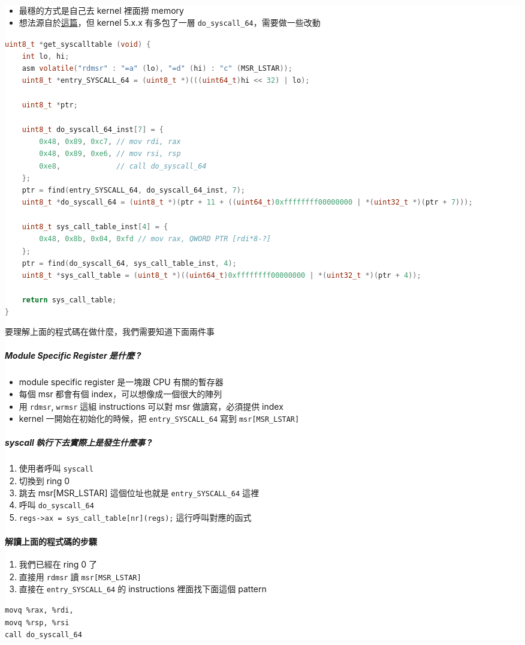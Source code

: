 * 最穩的方式是自己去 kernel 裡面撈 memory
* 想法源自於[這篇](http://phrack.org/issues/58/7.html)，但 kernel 5.x.x 有多包了一層 `do_syscall_64`，需要做一些改動

```c
uint8_t *get_syscalltable (void) {
    int lo, hi;
    asm volatile("rdmsr" : "=a" (lo), "=d" (hi) : "c" (MSR_LSTAR));
    uint8_t *entry_SYSCALL_64 = (uint8_t *)(((uint64_t)hi << 32) | lo);

    uint8_t *ptr;

    uint8_t do_syscall_64_inst[7] = {
        0x48, 0x89, 0xc7, // mov rdi, rax
        0x48, 0x89, 0xe6, // mov rsi, rsp
        0xe8,             // call do_syscall_64
    };
    ptr = find(entry_SYSCALL_64, do_syscall_64_inst, 7);
    uint8_t *do_syscall_64 = (uint8_t *)(ptr + 11 + ((uint64_t)0xffffffff00000000 | *(uint32_t *)(ptr + 7)));

    uint8_t sys_call_table_inst[4] = {
        0x48, 0x8b, 0x04, 0xfd // mov rax, QWORD PTR [rdi*8-?]
    };
    ptr = find(do_syscall_64, sys_call_table_inst, 4);
    uint8_t *sys_call_table = (uint8_t *)((uint64_t)0xffffffff00000000 | *(uint32_t *)(ptr + 4));

    return sys_call_table;
}
```

要理解上面的程式碼在做什麼，我們需要知道下面兩件事

##### Module Specific Register 是什麼 ?

* module specific register 是一塊跟 CPU 有關的暫存器
* 每個 msr 都會有個 index，可以想像成一個很大的陣列
* 用 `rdmsr`, `wrmsr` 這組 instructions 可以對 msr 做讀寫，必須提供 index
* kernel 一開始在初始化的時候，把 `entry_SYSCALL_64` 寫到 `msr[MSR_LSTAR]`

##### syscall 執行下去實際上是發生什麼事 ?

1. 使用者呼叫 `syscall`
2. 切換到 ring 0
3. 跳去 msr[MSR_LSTAR] 這個位址也就是 `entry_SYSCALL_64` 這裡
4. 呼叫 `do_syscall_64`
5. `regs->ax = sys_call_table[nr](regs);` 這行呼叫對應的函式

#### 解讀上面的程式碼的步驟

1. 我們已經在 ring 0 了
2. 直接用 `rdmsr` 讀 `msr[MSR_LSTAR]`
3. 直接在 `entry_SYSCALL_64` 的 instructions 裡面找下面這個 pattern

```assembly
movq %rax, %rdi,
movq %rsp, %rsi
call do_syscall_64
```
